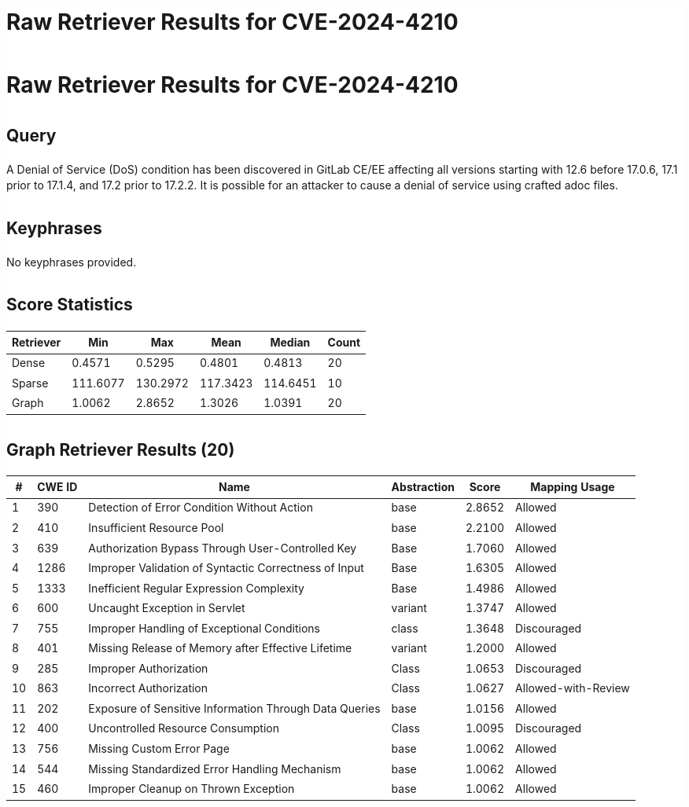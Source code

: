 # Raw Retriever Results for CVE-2024-4210

# Raw Retriever Results for CVE-2024-4210
## Query
A Denial of Service (DoS) condition has been discovered in GitLab CE/EE affecting all versions starting with 12.6 before 17.0.6, 17.1 prior to 17.1.4, and 17.2 prior to 17.2.2. It is possible for an attacker to cause a denial of service using crafted adoc files.

## Keyphrases
No keyphrases provided.

## Score Statistics
| Retriever | Min | Max | Mean | Median | Count |
|-----------|-----|-----|------|--------|-------|
| Dense | 0.4571 | 0.5295 | 0.4801 | 0.4813 | 20 |
| Sparse | 111.6077 | 130.2972 | 117.3423 | 114.6451 | 10 |
| Graph | 1.0062 | 2.8652 | 1.3026 | 1.0391 | 20 |

## Graph Retriever Results (20)
| # | CWE ID | Name | Abstraction | Score | Mapping Usage |
|---|--------|------|-------------|-------|---------------|
| 1 | 390 | Detection of Error Condition Without Action | base | 2.8652 | Allowed |
| 2 | 410 | Insufficient Resource Pool | base | 2.2100 | Allowed |
| 3 | 639 | Authorization Bypass Through User-Controlled Key | Base | 1.7060 | Allowed |
| 4 | 1286 | Improper Validation of Syntactic Correctness of Input | Base | 1.6305 | Allowed |
| 5 | 1333 | Inefficient Regular Expression Complexity | Base | 1.4986 | Allowed |
| 6 | 600 | Uncaught Exception in Servlet  | variant | 1.3747 | Allowed |
| 7 | 755 | Improper Handling of Exceptional Conditions | class | 1.3648 | Discouraged |
| 8 | 401 | Missing Release of Memory after Effective Lifetime | variant | 1.2000 | Allowed |
| 9 | 285 | Improper Authorization | Class | 1.0653 | Discouraged |
| 10 | 863 | Incorrect Authorization | Class | 1.0627 | Allowed-with-Review |
| 11 | 202 | Exposure of Sensitive Information Through Data Queries | base | 1.0156 | Allowed |
| 12 | 400 | Uncontrolled Resource Consumption | Class | 1.0095 | Discouraged |
| 13 | 756 | Missing Custom Error Page | base | 1.0062 | Allowed |
| 14 | 544 | Missing Standardized Error Handling Mechanism | base | 1.0062 | Allowed |
| 15 | 460 | Improper Cleanup on Thrown Exception | base | 1.0062 | Allowed |

